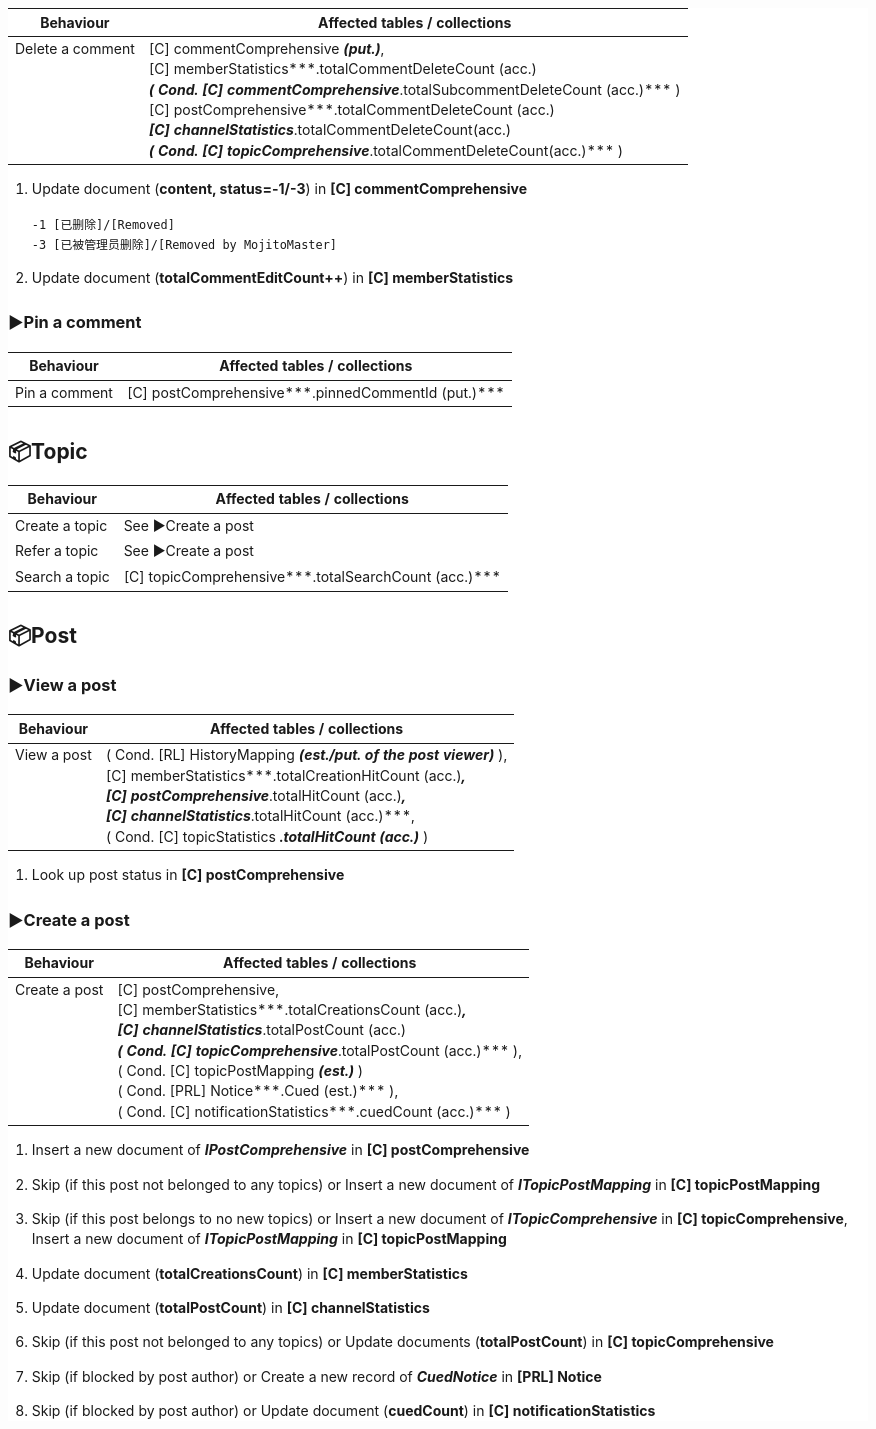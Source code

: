 | Behaviour        | Affected tables / collections                                |
| ---------------- | ------------------------------------------------------------ |
| Delete a comment | [C] commentComprehensive ***(put.)***,<br />[C] memberStatistics***.totalCommentDeleteCount (acc.)***<br />( Cond. [C] commentComprehensive***.totalSubcommentDeleteCount (acc.)*** )<br />[C] postComprehensive***.totalCommentDeleteCount (acc.)***<br />[C] channelStatistics***.totalCommentDeleteCount(acc.)***<br />( Cond. [C] topicComprehensive***.totalCommentDeleteCount(acc.)*** ) |

1. Update document (**content, status=-1/-3**) in **[C] commentComprehensive**

   ```
   -1 [已删除]/[Removed]
   -3 [已被管理员删除]/[Removed by MojitoMaster]
   ```

2. Update document (**totalCommentEditCount++**) in **[C] memberStatistics**

### ▶️Pin a comment

| Behaviour     | Affected tables / collections                      |
| ------------- | -------------------------------------------------- |
| Pin a comment | [C] postComprehensive***.pinnedCommentId (put.)*** |



## 📦Topic

| Behaviour      | Affected tables / collections                        |
| -------------- | ---------------------------------------------------- |
| Create a topic | See ▶️Create a post                                   |
| Refer a topic  | See ▶️Create a post                                   |
| Search a topic | [C] topicComprehensive***.totalSearchCount (acc.)*** |



## 📦Post

### ▶️View a post

| Behaviour   | Affected tables / collections                                |
| ----------- | ------------------------------------------------------------ |
| View a post | ( Cond. [RL] HistoryMapping ***(est./put. of the post viewer)*** ),<br />[C] memberStatistics***.totalCreationHitCount (acc.)***,<br />[C] postComprehensive***.totalHitCount (acc.)***,<br />[C] channelStatistics***.totalHitCount (acc.)***,<br />( Cond. [C] topicStatistics ***.totalHitCount (acc.)*** ) |

1. Look up post status in **[C] postComprehensive**

### ▶️Create a post

| Behaviour     | Affected tables / collections                                |
| ------------- | ------------------------------------------------------------ |
| Create a post | [C] postComprehensive,<br />[C] memberStatistics***.totalCreationsCount (acc.)***,<br />[C] channelStatistics***.totalPostCount (acc.)***<br />( Cond. [C] topicComprehensive***.totalPostCount (acc.)*** ),<br />( Cond. [C] topicPostMapping ***(est.)*** )<br />( Cond. [PRL] Notice***.Cued (est.)*** ),<br />( Cond. [C] notificationStatistics***.cuedCount (acc.)*** ) |

1. Insert a new document of ***IPostComprehensive*** in **[C] postComprehensive**
2. Skip (if this post not belonged to any topics) or Insert a new document of ***ITopicPostMapping*** in **[C] topicPostMapping**
3. Skip (if this post belongs to no new topics) or Insert a new document of ***ITopicComprehensive***  in **[C] topicComprehensive**, Insert a new document of ***ITopicPostMapping*** in **[C] topicPostMapping**
4. Update document (**totalCreationsCount**) in **[C] memberStatistics**
5. Update document (**totalPostCount**) in **[C] channelStatistics**
6. Skip (if this post not belonged to any topics) or Update documents (**totalPostCount**) in **[C] topicComprehensive**
7. Skip (if blocked by post author) or Create a new record of ***CuedNotice*** in **[PRL] Notice**
8. Skip (if blocked by post author)  or Update document (**cuedCount**) in **[C] notificationStatistics**


   [key: topicIdStr]: {